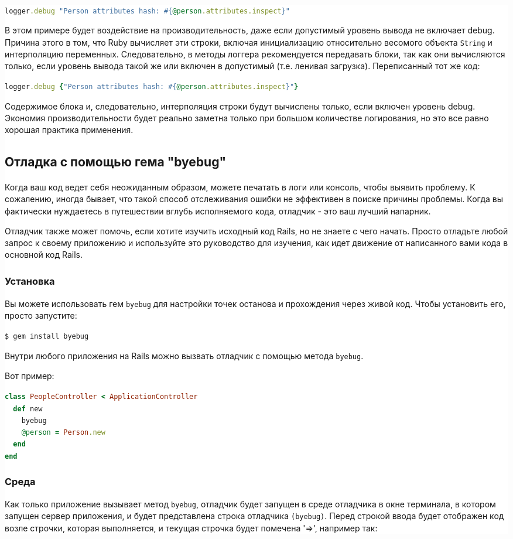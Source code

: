 ```ruby
logger.debug "Person attributes hash: #{@person.attributes.inspect}"
```

В этом примере будет воздействие на производительность, даже если допустимый уровень вывода не включает debug. Причина этого в том, что Ruby вычисляет эти строки, включая инициализацию относительно весомого объекта `String` и интерполяцию переменных. Следовательно, в методы логгера рекомендуется передавать блоки, так как они вычисляются только, если уровень вывода такой же или включен в допустимый (т.е. ленивая загрузка). Переписанный тот же код:

```ruby
logger.debug {"Person attributes hash: #{@person.attributes.inspect}"}
```

Содержимое блока и, следовательно, интерполяция строки будут вычислены только, если включен уровень debug. Экономия производительности будет реально заметна только при большом количестве логирования, но это все равно хорошая практика применения.

Отладка с помощью гема "byebug"
---------------------------------

Когда ваш код ведет себя неожиданным образом, можете печатать в логи или консоль, чтобы выявить проблему. К сожалению, иногда бывает, что такой способ отслеживания ошибки не эффективен в поиске причины проблемы. Когда вы фактически нуждаетесь в путешествии вглубь исполняемого кода, отладчик - это ваш лучший напарник.

Отладчик также может помочь, если хотите изучить исходный код Rails, но не знаете с чего начать. Просто отладьте любой запрос к своему приложению и используйте это руководство для изучения, как идет движение от написанного вами кода в основной код Rails.

### Установка

Вы можете использовать гем `byebug` для настройки точек останова и прохождения через живой код. Чтобы установить его, просто запустите:

```bash
$ gem install byebug
```

Внутри любого приложения на Rails можно вызвать отладчик с помощью метода `byebug`.

Вот пример:

```ruby
class PeopleController < ApplicationController
  def new
    byebug
    @person = Person.new
  end
end
```

### Среда

Как только приложение вызывает метод `byebug`, отладчик будет запущен в среде отладчика в окне терминала, в котором запущен сервер приложения, и будет представлена строка отладчика `(byebug)`. Перед строкой ввода будет отображен код возле строчки, которая выполняется, и текущая строчка будет помечена '=>', например так:
